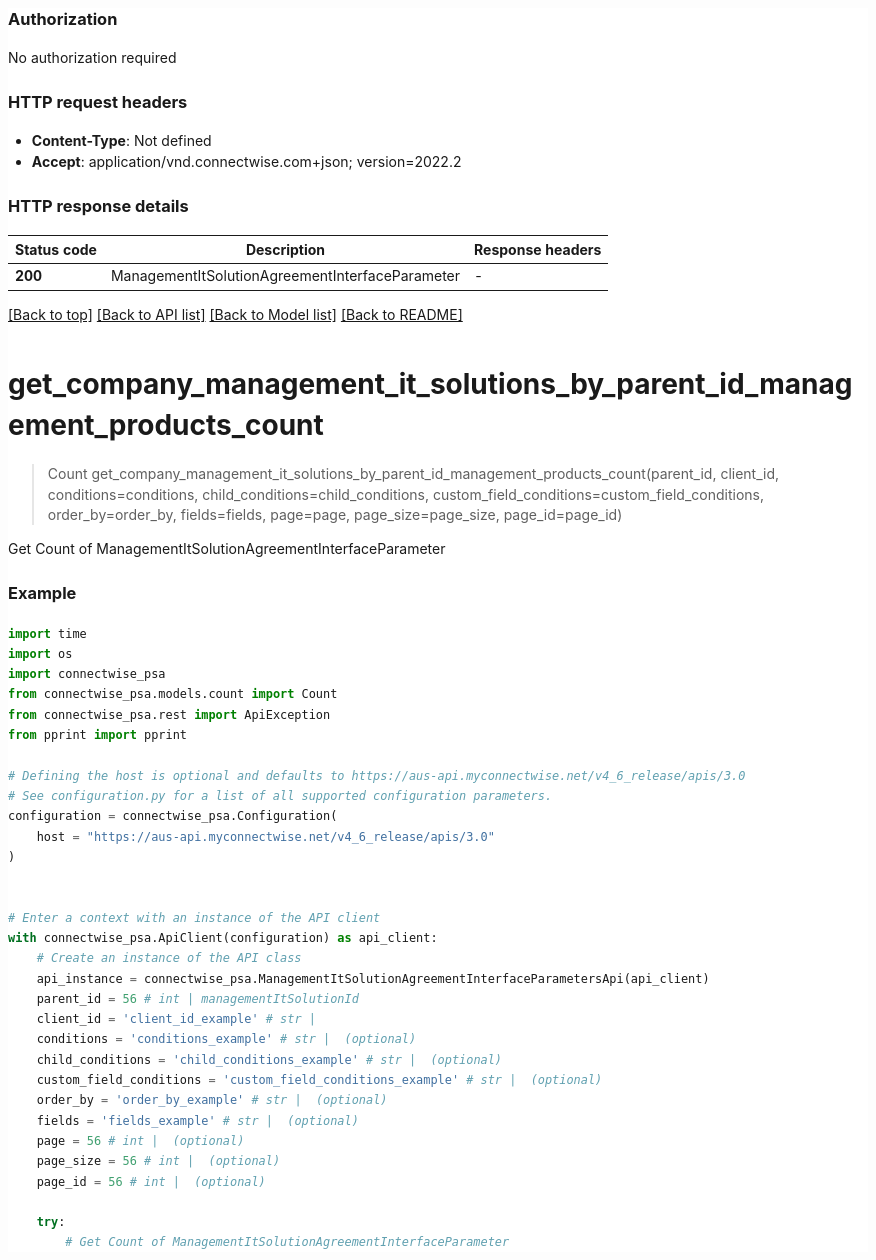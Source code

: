 ### Authorization

No authorization required

### HTTP request headers

 - **Content-Type**: Not defined
 - **Accept**: application/vnd.connectwise.com+json; version=2022.2

### HTTP response details
| Status code | Description | Response headers |
|-------------|-------------|------------------|
**200** | ManagementItSolutionAgreementInterfaceParameter |  -  |

[[Back to top]](#) [[Back to API list]](../README.md#documentation-for-api-endpoints) [[Back to Model list]](../README.md#documentation-for-models) [[Back to README]](../README.md)

# **get_company_management_it_solutions_by_parent_id_management_products_count**
> Count get_company_management_it_solutions_by_parent_id_management_products_count(parent_id, client_id, conditions=conditions, child_conditions=child_conditions, custom_field_conditions=custom_field_conditions, order_by=order_by, fields=fields, page=page, page_size=page_size, page_id=page_id)

Get Count of ManagementItSolutionAgreementInterfaceParameter

### Example

```python
import time
import os
import connectwise_psa
from connectwise_psa.models.count import Count
from connectwise_psa.rest import ApiException
from pprint import pprint

# Defining the host is optional and defaults to https://aus-api.myconnectwise.net/v4_6_release/apis/3.0
# See configuration.py for a list of all supported configuration parameters.
configuration = connectwise_psa.Configuration(
    host = "https://aus-api.myconnectwise.net/v4_6_release/apis/3.0"
)


# Enter a context with an instance of the API client
with connectwise_psa.ApiClient(configuration) as api_client:
    # Create an instance of the API class
    api_instance = connectwise_psa.ManagementItSolutionAgreementInterfaceParametersApi(api_client)
    parent_id = 56 # int | managementItSolutionId
    client_id = 'client_id_example' # str | 
    conditions = 'conditions_example' # str |  (optional)
    child_conditions = 'child_conditions_example' # str |  (optional)
    custom_field_conditions = 'custom_field_conditions_example' # str |  (optional)
    order_by = 'order_by_example' # str |  (optional)
    fields = 'fields_example' # str |  (optional)
    page = 56 # int |  (optional)
    page_size = 56 # int |  (optional)
    page_id = 56 # int |  (optional)

    try:
        # Get Count of ManagementItSolutionAgreementInterfaceParameter
```